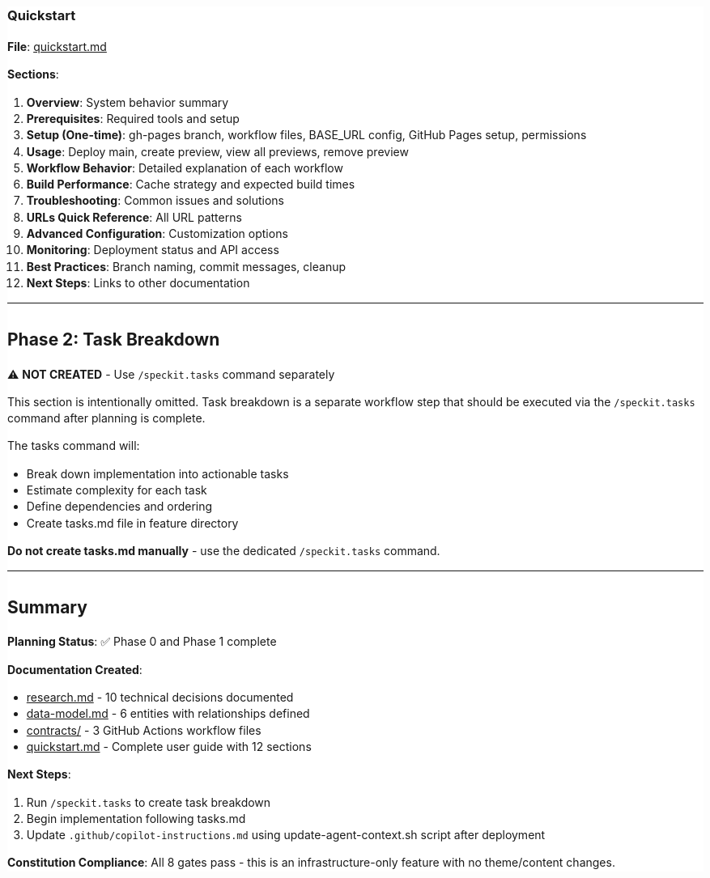 ### Quickstart

**File**: [quickstart.md](./quickstart.md)

**Sections**:

1. **Overview**: System behavior summary
2. **Prerequisites**: Required tools and setup
3. **Setup (One-time)**: gh-pages branch, workflow files, BASE_URL config, GitHub Pages setup, permissions
4. **Usage**: Deploy main, create preview, view all previews, remove preview
5. **Workflow Behavior**: Detailed explanation of each workflow
6. **Build Performance**: Cache strategy and expected build times
7. **Troubleshooting**: Common issues and solutions
8. **URLs Quick Reference**: All URL patterns
9. **Advanced Configuration**: Customization options
10. **Monitoring**: Deployment status and API access
11. **Best Practices**: Branch naming, commit messages, cleanup
12. **Next Steps**: Links to other documentation

---

## Phase 2: Task Breakdown

⚠️ **NOT CREATED** - Use `/speckit.tasks` command separately

This section is intentionally omitted. Task breakdown is a separate workflow step that should be executed via the `/speckit.tasks` command after planning is complete.

The tasks command will:

- Break down implementation into actionable tasks
- Estimate complexity for each task
- Define dependencies and ordering
- Create tasks.md file in feature directory

**Do not create tasks.md manually** - use the dedicated `/speckit.tasks` command.

---

## Summary

**Planning Status**: ✅ Phase 0 and Phase 1 complete

**Documentation Created**:

- [research.md](./research.md) - 10 technical decisions documented
- [data-model.md](./data-model.md) - 6 entities with relationships defined
- [contracts/](./contracts/) - 3 GitHub Actions workflow files
- [quickstart.md](./quickstart.md) - Complete user guide with 12 sections

**Next Steps**:

1. Run `/speckit.tasks` to create task breakdown
2. Begin implementation following tasks.md
3. Update `.github/copilot-instructions.md` using update-agent-context.sh script after deployment

**Constitution Compliance**: All 8 gates pass - this is an infrastructure-only feature with no theme/content changes.
